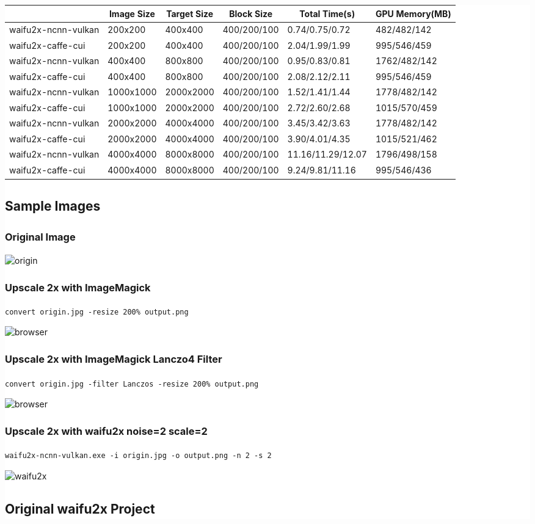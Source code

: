||Image Size|Target Size|Block Size|Total Time(s)|GPU Memory(MB)|
|---|---|---|---|---|---|
|waifu2x-ncnn-vulkan|200x200|400x400|400/200/100|0.74/0.75/0.72|482/482/142|
|waifu2x-caffe-cui|200x200|400x400|400/200/100|2.04/1.99/1.99|995/546/459|
|waifu2x-ncnn-vulkan|400x400|800x800|400/200/100|0.95/0.83/0.81|1762/482/142|
|waifu2x-caffe-cui|400x400|800x800|400/200/100|2.08/2.12/2.11|995/546/459|
|waifu2x-ncnn-vulkan|1000x1000|2000x2000|400/200/100|1.52/1.41/1.44|1778/482/142|
|waifu2x-caffe-cui|1000x1000|2000x2000|400/200/100|2.72/2.60/2.68|1015/570/459|
|waifu2x-ncnn-vulkan|2000x2000|4000x4000|400/200/100|3.45/3.42/3.63|1778/482/142|
|waifu2x-caffe-cui|2000x2000|4000x4000|400/200/100|3.90/4.01/4.35|1015/521/462|
|waifu2x-ncnn-vulkan|4000x4000|8000x8000|400/200/100|11.16/11.29/12.07|1796/498/158|
|waifu2x-caffe-cui|4000x4000|8000x8000|400/200/100|9.24/9.81/11.16|995/546/436|

## Sample Images

### Original Image

![origin](images/0.jpg)

### Upscale 2x with ImageMagick

```shell
convert origin.jpg -resize 200% output.png
```

![browser](images/1.png)

### Upscale 2x with ImageMagick Lanczo4 Filter

```shell
convert origin.jpg -filter Lanczos -resize 200% output.png
```

![browser](images/4.png)

### Upscale 2x with waifu2x noise=2 scale=2

```shell
waifu2x-ncnn-vulkan.exe -i origin.jpg -o output.png -n 2 -s 2
```

![waifu2x](images/2.png)

## Original waifu2x Project
